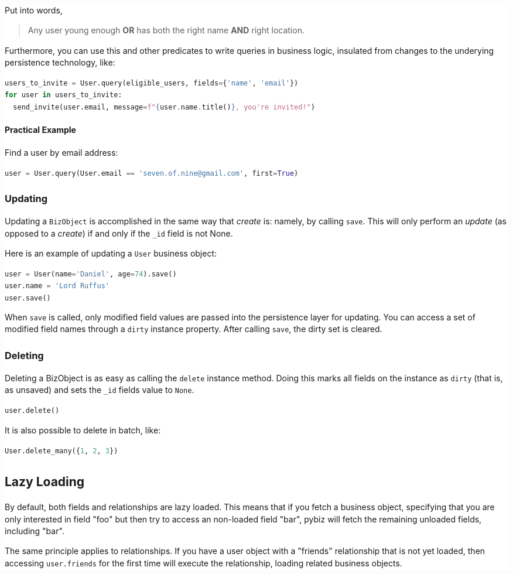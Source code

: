 Put into words,

> Any user young enough **OR** has both the right name **AND** right location.

Furthermore, you can use this and other predicates to write queries in business logic, insulated from changes to the underying persistence technology, like:

```python
users_to_invite = User.query(eligible_users, fields={'name', 'email'})
for user in users_to_invite:
  send_invite(user.email, message=f"{user.name.title()}, you're invited!")
```

#### Practical Example
Find a user by email address:

```python
user = User.query(User.email == 'seven.of.nine@gmail.com', first=True)
```

### Updating
Updating a `BizObject` is accomplished in the same way that _create_ is: namely, by calling `save`. This will only perform an _update_ (as opposed to a _create_) if and only if the `_id` field is not None.

Here is an example of updating a `User` business object:

```python
user = User(name='Daniel', age=74).save()
user.name = 'Lord Ruffus'
user.save()
```

When `save` is called, only modified field values are passed into the persistence layer for updating. You can access a set of modified field names through a `dirty` instance property. After calling `save`, the dirty set is cleared.

### Deleting
Deleting a BizObject is as easy as calling the `delete` instance method. Doing this marks all fields on the instance as `dirty` (that is, as unsaved) and sets the `_id` fields value to `None`.

```python
user.delete()
```

It is also possible to delete in batch, like:

```python
User.delete_many({1, 2, 3})
```

## Lazy Loading
By default, both fields and relationships are lazy loaded. This means that if you fetch a business object, specifying that you are only interested in field "foo" but then try to access an non-loaded field "bar", pybiz will fetch the remaining unloaded fields, including "bar".

The same principle applies to relationships. If you have a user object with a "friends" relationship that is not yet loaded, then accessing `user.friends` for the first time will execute the relationship, loading related business objects.
